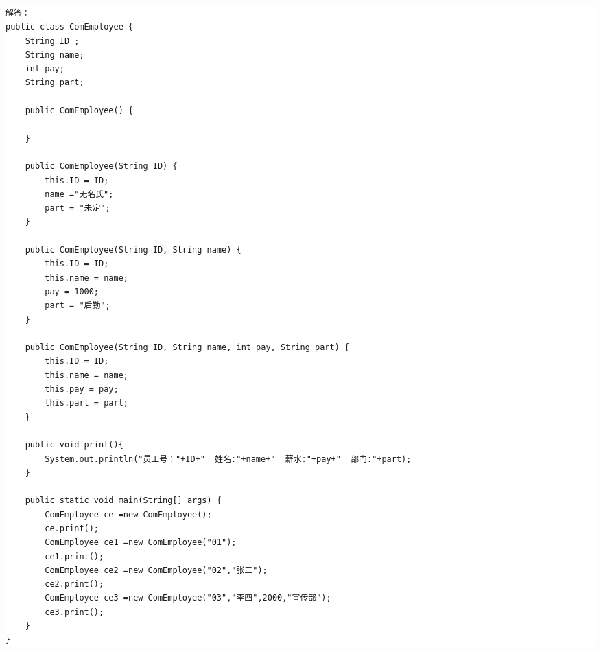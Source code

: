 	解答：
    public class ComEmployee {
		String ID ;
		String name;
		int pay;
		String part;

		public ComEmployee() {

		}

		public ComEmployee(String ID) {
			this.ID = ID;
			name ="无名氏";
			part = "未定";
		}

		public ComEmployee(String ID, String name) {
			this.ID = ID;
			this.name = name;
			pay = 1000;
			part = "后勤";
		}

		public ComEmployee(String ID, String name, int pay, String part) {
			this.ID = ID;
			this.name = name;
			this.pay = pay;
			this.part = part;
		}

		public void print(){
			System.out.println("员工号："+ID+"  姓名:"+name+"  薪水:"+pay+"  部门:"+part);
		}

		public static void main(String[] args) {
			ComEmployee ce =new ComEmployee();
			ce.print();
			ComEmployee ce1 =new ComEmployee("01");
			ce1.print();
			ComEmployee ce2 =new ComEmployee("02","张三");
			ce2.print();
			ComEmployee ce3 =new ComEmployee("03","李四",2000,"宣传部");
			ce3.print();
		}
	}


